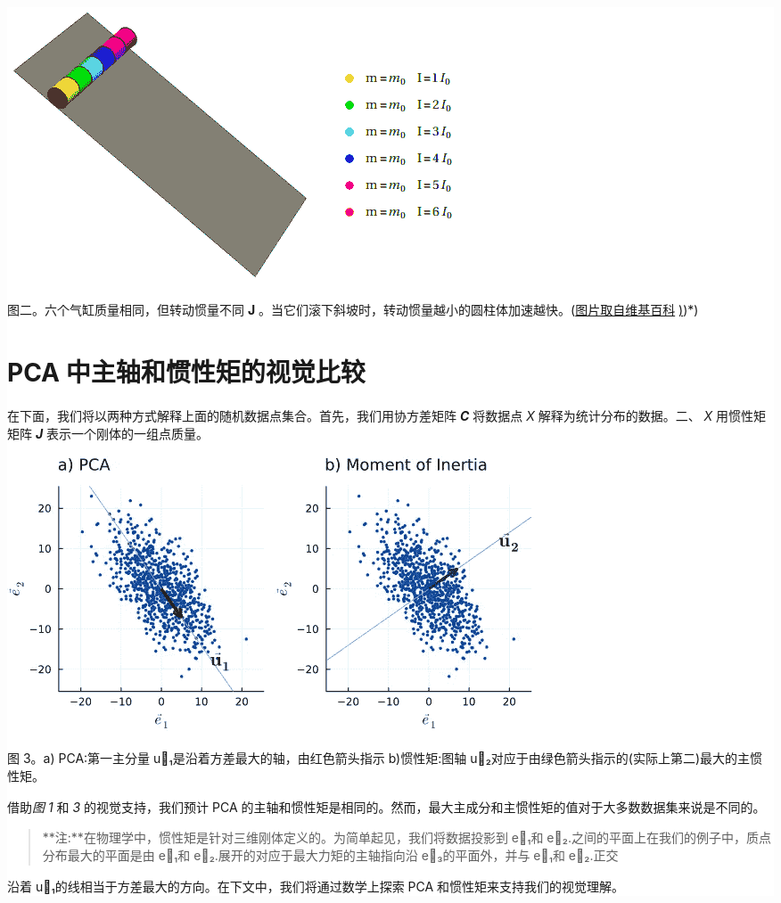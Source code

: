 ![](img/38209e000d4f0a6a57fa62404a944d1a.png)

图二。六个气缸质量相同，但转动惯量不同 **J** 。当它们滚下斜坡时，转动惯量越小的圆柱体加速越快。([图片取自维基百科](https://en.wikipedia.org/wiki/File:RollingVsInertia.gif) [)](https://en.wikipedia.org/wiki/File:RollingVsInertia.gif))*)

# PCA 中主轴和惯性矩的视觉比较

在下面，我们将以两种方式解释上面的随机数据点集合。首先，我们用协方差矩阵 ***C*** 将数据点 *X* 解释为统计分布的数据。二、 *X* 用惯性矩矩阵 ***J*** 表示一个刚体的一组点质量。

![](img/de7ca6c9ab860a942b40653c9d30d86c.png)

图 3。a) PCA:第一主分量 u⃗₁是沿着方差最大的轴，由红色箭头指示 b)惯性矩:图轴 u⃗₂对应于由绿色箭头指示的(实际上第二)最大的主惯性矩。

借助*图 1* 和 *3* 的视觉支持，我们预计 PCA 的主轴和惯性矩是相同的。然而，最大主成分和主惯性矩的值对于大多数数据集来说是不同的。

> **注:**在物理学中，惯性矩是针对三维刚体定义的。为简单起见，我们将数据投影到 e⃗₁和 e⃗₂.之间的平面上在我们的例子中，质点分布最大的平面是由 e⃗₁和 e⃗₂.展开的对应于最大力矩的主轴指向沿 e⃗₃的平面外，并与 e⃗₁和 e⃗₂.正交

沿着 u⃗₁的线相当于方差最大的方向。在下文中，我们将通过数学上探索 PCA 和惯性矩来支持我们的视觉理解。
